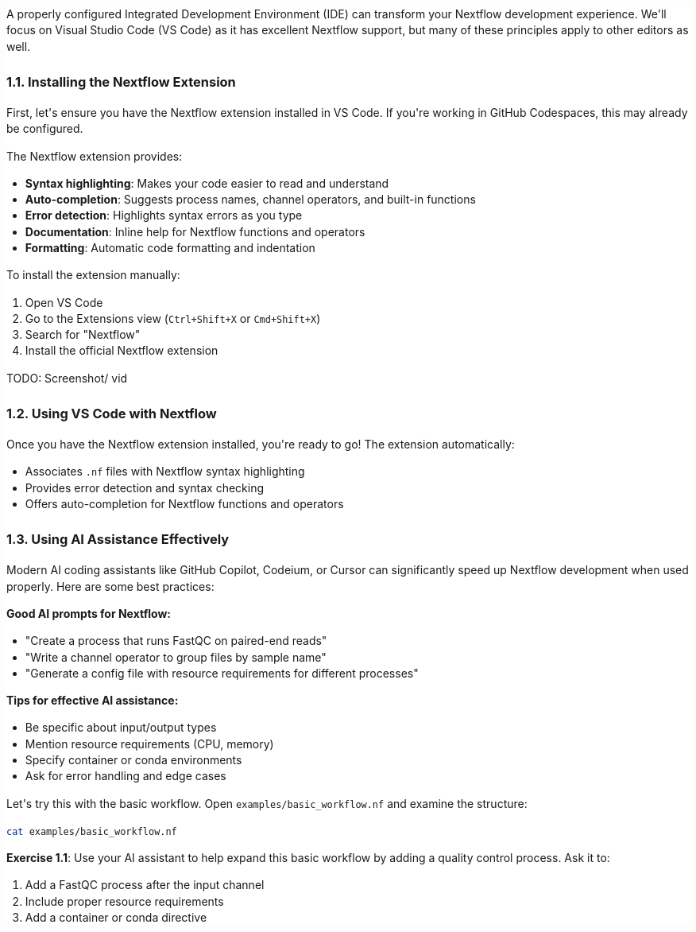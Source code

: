 A properly configured Integrated Development Environment (IDE) can transform your Nextflow development experience. We'll focus on Visual Studio Code (VS Code) as it has excellent Nextflow support, but many of these principles apply to other editors as well.

### 1.1. Installing the Nextflow Extension

First, let's ensure you have the Nextflow extension installed in VS Code. If you're working in GitHub Codespaces, this may already be configured.

The Nextflow extension provides:
- **Syntax highlighting**: Makes your code easier to read and understand
- **Auto-completion**: Suggests process names, channel operators, and built-in functions
- **Error detection**: Highlights syntax errors as you type
- **Documentation**: Inline help for Nextflow functions and operators
- **Formatting**: Automatic code formatting and indentation

To install the extension manually:

1. Open VS Code
2. Go to the Extensions view (`Ctrl+Shift+X` or `Cmd+Shift+X`)
3. Search for "Nextflow"
4. Install the official Nextflow extension

TODO: Screenshot/ vid

### 1.2. Using VS Code with Nextflow

Once you have the Nextflow extension installed, you're ready to go! The extension automatically:
- Associates `.nf` files with Nextflow syntax highlighting
- Provides error detection and syntax checking
- Offers auto-completion for Nextflow functions and operators

### 1.3. Using AI Assistance Effectively

Modern AI coding assistants like GitHub Copilot, Codeium, or Cursor can significantly speed up Nextflow development when used properly. Here are some best practices:

**Good AI prompts for Nextflow:**
- "Create a process that runs FastQC on paired-end reads"
- "Write a channel operator to group files by sample name"
- "Generate a config file with resource requirements for different processes"

**Tips for effective AI assistance:**
- Be specific about input/output types
- Mention resource requirements (CPU, memory)
- Specify container or conda environments
- Ask for error handling and edge cases

Let's try this with the basic workflow. Open `examples/basic_workflow.nf` and examine the structure:

```bash
cat examples/basic_workflow.nf
```

**Exercise 1.1**: Use your AI assistant to help expand this basic workflow by adding a quality control process. Ask it to:
1. Add a FastQC process after the input channel
2. Include proper resource requirements
3. Add a container or conda directive
